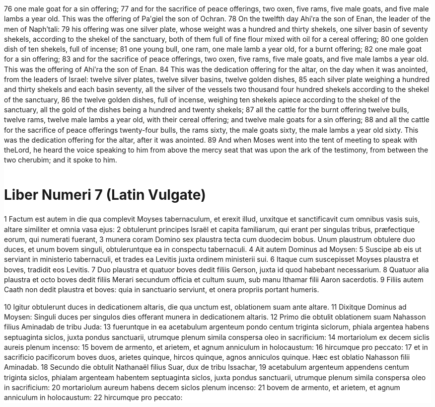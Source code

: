 76 one male goat for a sin offering;
77 and for the sacrifice of peace offerings, two oxen, five rams, five male goats, and five male lambs a year old. This was the offering of Paʹgiel the son of Ochran.
78 On the twelfth day Ahiʹra the son of Enan, the leader of the men of Naphʹtali:
79 his offering was one silver plate, whose weight was a hundred and thirty shekels, one silver basin of seventy shekels, according to the shekel of the sanctuary, both of them full of fine flour mixed with oil for a cereal offering;
80 one golden dish of ten shekels, full of incense;
81 one young bull, one ram, one male lamb a year old, for a burnt offering;
82 one male goat for a sin offering;
83 and for the sacrifice of peace offerings, two oxen, five rams, five male goats, and five male lambs a year old. This was the offering of Ahiʹra the son of Enan.
84 This was the dedication offering for the altar, on the day when it was anointed, from the leaders of Israel: twelve silver plates, twelve silver basins, twelve golden dishes,
85 each silver plate weighing a hundred and thirty shekels and each basin seventy, all the silver of the vessels two thousand four hundred shekels according to the shekel of the sanctuary,
86 the twelve golden dishes, full of incense, weighing ten shekels apiece according to the shekel of the sanctuary, all the gold of the dishes being a hundred and twenty shekels;
87 all the cattle for the burnt offering twelve bulls, twelve rams, twelve male lambs a year old, with their cereal offering; and twelve male goats for a sin offering;
88 and all the cattle for the sacrifice of peace offerings twenty-four bulls, the rams sixty, the male goats sixty, the male lambs a year old sixty. This was the dedication offering for the altar, after it was anointed.
89 And when Moses went into the tent of meeting to speak with theLord, he heard the voice speaking to him from above the mercy seat that was upon the ark of the testimony, from between the two cherubim; and it spoke to him.


# Liber Numeri 7 (Latin Vulgate)

1 Factum est autem in die qua complevit Moyses tabernaculum, et erexit illud, unxitque et sanctificavit cum omnibus vasis suis, altare similiter et omnia vasa ejus:
2 obtulerunt principes Israël et capita familiarum, qui erant per singulas tribus, præfectique eorum, qui numerati fuerant,
3 munera coram Domino sex plaustra tecta cum duodecim bobus. Unum plaustrum obtulere duo duces, et unum bovem singuli, obtuleruntque ea in conspectu tabernaculi.
4 Ait autem Dominus ad Moysen:
5 Suscipe ab eis ut serviant in ministerio tabernaculi, et trades ea Levitis juxta ordinem ministerii sui.
6 Itaque cum suscepisset Moyses plaustra et boves, tradidit eos Levitis.
7 Duo plaustra et quatuor boves dedit filiis Gerson, juxta id quod habebant necessarium.
8 Quatuor alia plaustra et octo boves dedit filiis Merari secundum officia et cultum suum, sub manu Ithamar filii Aaron sacerdotis.
9 Filiis autem Caath non dedit plaustra et boves: quia in sanctuario serviunt, et onera propriis portant humeris.

10 Igitur obtulerunt duces in dedicationem altaris, die qua unctum est, oblationem suam ante altare.
11 Dixitque Dominus ad Moysen: Singuli duces per singulos dies offerant munera in dedicationem altaris.
12 Primo die obtulit oblationem suam Nahasson filius Aminadab de tribu Juda:
13 fueruntque in ea acetabulum argenteum pondo centum triginta siclorum, phiala argentea habens septuaginta siclos, juxta pondus sanctuarii, utrumque plenum simila conspersa oleo in sacrificium:
14 mortariolum ex decem siclis aureis plenum incenso:
15 bovem de armento, et arietem, et agnum anniculum in holocaustum:
16 hircumque pro peccato:
17 et in sacrificio pacificorum boves duos, arietes quinque, hircos quinque, agnos anniculos quinque. Hæc est oblatio Nahasson filii Aminadab.
18 Secundo die obtulit Nathanaël filius Suar, dux de tribu Issachar,
19 acetabulum argenteum appendens centum triginta siclos, phialam argenteam habentem septuaginta siclos, juxta pondus sanctuarii, utrumque plenum simila conspersa oleo in sacrificium:
20 mortariolum aureum habens decem siclos plenum incenso:
21 bovem de armento, et arietem, et agnum anniculum in holocaustum:
22 hircumque pro peccato: